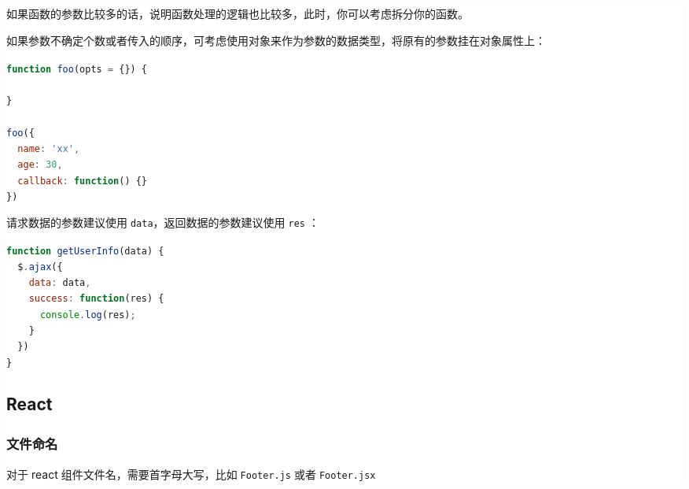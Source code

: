 如果函数的参数比较多的话，说明函数处理的逻辑也比较多，此时，你可以考虑拆分你的函数。

如果参数不确定个数或者传入的顺序，可考虑使用对象来作为参数的数据类型，将原有的参数挂在对象属性上：

```js
function foo(opts = {}) {

}

foo({
  name: 'xx',
  age: 30,
  callback: function() {}
})
```

请求数据的参数建议使用 `data`，返回数据的参数建议使用 `res` ：

```js
function getUserInfo(data) {
  $.ajax({
    data: data,
    success: function(res) {
      console.log(res);
    }
  })
}
```

## React

### 文件命名

对于 react 组件文件名，需要首字母大写，比如 `Footer.js` 或者 `Footer.jsx`

